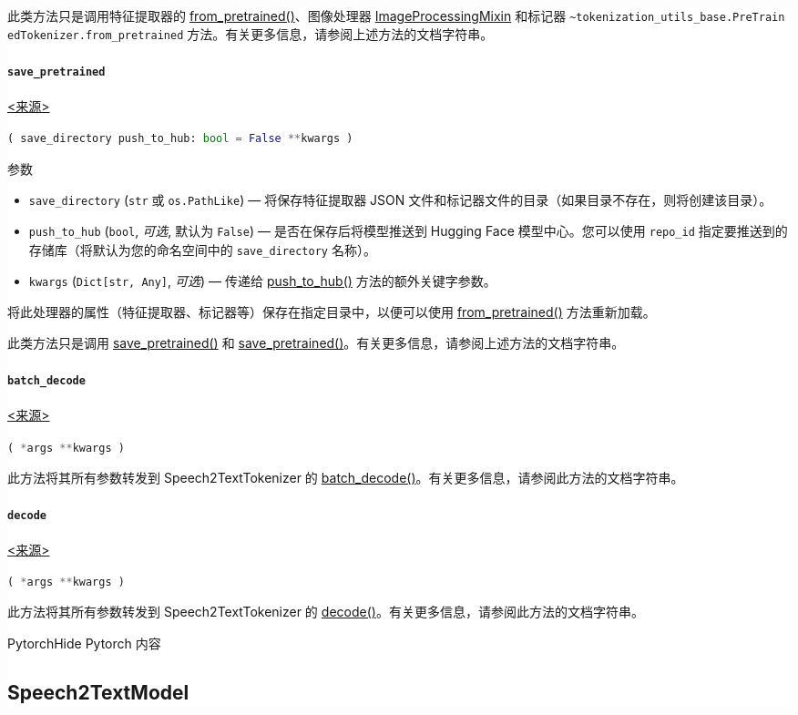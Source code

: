 此类方法只是调用特征提取器的 [from_pretrained()](/docs/transformers/v4.37.2/en/main_classes/feature_extractor#transformers.FeatureExtractionMixin.from_pretrained)、图像处理器 [ImageProcessingMixin](/docs/transformers/v4.37.2/en/internal/image_processing_utils#transformers.ImageProcessingMixin) 和标记器 `~tokenization_utils_base.PreTrainedTokenizer.from_pretrained` 方法。有关更多信息，请参阅上述方法的文档字符串。

#### `save_pretrained`

[<来源>](https://github.com/huggingface/transformers/blob/v4.37.2/src/transformers/processing_utils.py#L167)

```py
( save_directory push_to_hub: bool = False **kwargs )
```

参数

+   `save_directory` (`str` 或 `os.PathLike`) — 将保存特征提取器 JSON 文件和标记器文件的目录（如果目录不存在，则将创建该目录）。

+   `push_to_hub` (`bool`, *可选*, 默认为 `False`) — 是否在保存后将模型推送到 Hugging Face 模型中心。您可以使用 `repo_id` 指定要推送到的存储库（将默认为您的命名空间中的 `save_directory` 名称）。

+   `kwargs` (`Dict[str, Any]`, *可选*) — 传递给 [push_to_hub()](/docs/transformers/v4.37.2/en/internal/tokenization_utils#transformers.PreTrainedTokenizerBase.push_to_hub) 方法的额外关键字参数。

将此处理器的属性（特征提取器、标记器等）保存在指定目录中，以便可以使用 [from_pretrained()](/docs/transformers/v4.37.2/en/main_classes/processors#transformers.ProcessorMixin.from_pretrained) 方法重新加载。

此类方法只是调用 [save_pretrained()](/docs/transformers/v4.37.2/en/main_classes/feature_extractor#transformers.FeatureExtractionMixin.save_pretrained) 和 [save_pretrained()](/docs/transformers/v4.37.2/en/internal/tokenization_utils#transformers.PreTrainedTokenizerBase.save_pretrained)。有关更多信息，请参阅上述方法的文档字符串。

#### `batch_decode`

[<来源>](https://github.com/huggingface/transformers/blob/v4.37.2/src/transformers/models/speech_to_text/processing_speech_to_text.py#L87)

```py
( *args **kwargs )
```

此方法将其所有参数转发到 Speech2TextTokenizer 的 [batch_decode()](/docs/transformers/v4.37.2/en/internal/tokenization_utils#transformers.PreTrainedTokenizerBase.batch_decode)。有关更多信息，请参阅此方法的文档字符串。

#### `decode`

[<来源>](https://github.com/huggingface/transformers/blob/v4.37.2/src/transformers/models/speech_to_text/processing_speech_to_text.py#L94)

```py
( *args **kwargs )
```

此方法将其所有参数转发到 Speech2TextTokenizer 的 [decode()](/docs/transformers/v4.37.2/en/internal/tokenization_utils#transformers.PreTrainedTokenizerBase.decode)。有关更多信息，请参阅此方法的文档字符串。

PytorchHide Pytorch 内容

## Speech2TextModel
